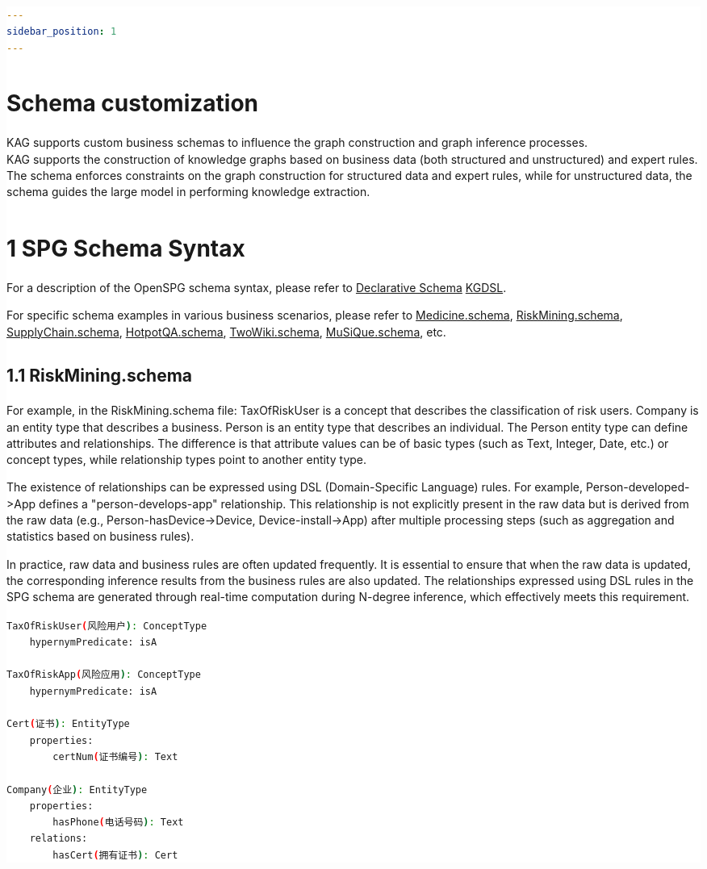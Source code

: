 ```yaml
---
sidebar_position: 1
---
```


# Schema customization

KAG supports custom business schemas to influence the graph construction and graph inference processes.   
KAG supports the construction of knowledge graphs based on business data (both structured and unstructured) and expert rules. The schema enforces constraints on the graph construction for structured data and expert rules, while for unstructured data, the schema guides the large model in performing knowledge extraction. 

# 1 SPG Schema Syntax 
For a description of the OpenSPG schema syntax, please refer to [Declarative Schema](https://openspg.yuque.com/ndx6g9/cwh47i/fiq6zum3qtzr7cne) [KGDSL](https://openspg.yuque.com/ndx6g9/cwh47i/hgqqkt8h9hh333tl).

For specific schema examples in various business scenarios, please refer to [Medicine.schema](https://github.com/OpenSPG/KAG/blob/master/kag/examples/medicine/schema/Medicine.schema), [RiskMining.schema](https://github.com/OpenSPG/KAG/blob/master/kag/examples/riskmining/schema/RiskMining.schema), [SupplyChain.schema](https://github.com/OpenSPG/KAG/blob/master/kag/examples/supplychain/schema/SupplyChain.schema), [HotpotQA.schema](https://github.com/OpenSPG/KAG/blob/master/kag/examples/hotpotqa/schema/HotpotQA.schema), [TwoWiki.schema](https://github.com/OpenSPG/KAG/blob/master/kag/examples/2wiki/schema/TwoWiki.schema), [MuSiQue.schema](https://github.com/OpenSPG/KAG/blob/master/kag/examples/musique/schema/MuSiQue.schema), etc.

## 1.1 RiskMining.schema 
For example, in the RiskMining.schema file: TaxOfRiskUser is a concept that describes the classification of risk users. Company is an entity type that describes a business. Person is an entity type that describes an individual. The Person entity type can define attributes and relationships. The difference is that attribute values can be of basic types (such as Text, Integer, Date, etc.) or concept types, while relationship types point to another entity type.

The existence of relationships can be expressed using DSL (Domain-Specific Language) rules. For example, Person-developed->App defines a "person-develops-app" relationship. This relationship is not explicitly present in the raw data but is derived from the raw data (e.g., Person-hasDevice->Device, Device-install->App) after multiple processing steps (such as aggregation and statistics based on business rules). 

In practice, raw data and business rules are often updated frequently. It is essential to ensure that when the raw data is updated, the corresponding inference results from the business rules are also updated. The relationships expressed using DSL rules in the SPG schema are generated through real-time computation during N-degree inference, which effectively meets this requirement.

```bash
TaxOfRiskUser(风险用户): ConceptType
	hypernymPredicate: isA
	
TaxOfRiskApp(风险应用): ConceptType
	hypernymPredicate: isA

Cert(证书): EntityType
	properties:
		certNum(证书编号): Text
		
Company(企业): EntityType
	properties:
		hasPhone(电话号码): Text
	relations:
		hasCert(拥有证书): Cert
```